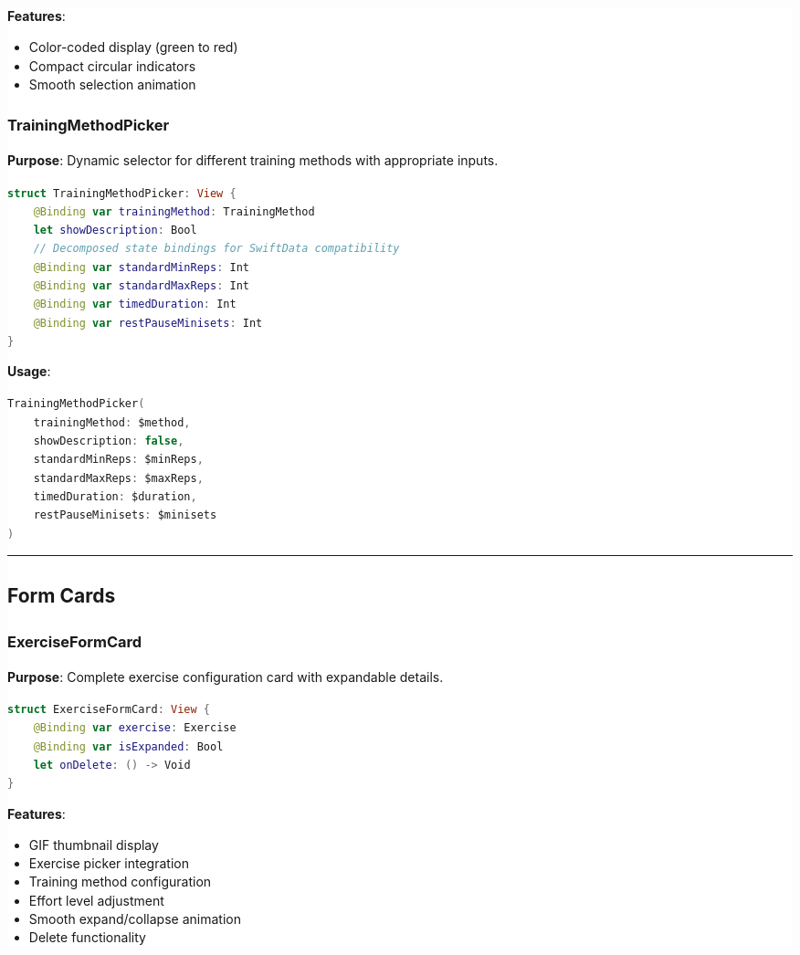 **Features**:
- Color-coded display (green to red)
- Compact circular indicators
- Smooth selection animation

### TrainingMethodPicker

**Purpose**: Dynamic selector for different training methods with appropriate inputs.

```swift
struct TrainingMethodPicker: View {
    @Binding var trainingMethod: TrainingMethod
    let showDescription: Bool
    // Decomposed state bindings for SwiftData compatibility
    @Binding var standardMinReps: Int
    @Binding var standardMaxReps: Int
    @Binding var timedDuration: Int
    @Binding var restPauseMinisets: Int
}
```

**Usage**:
```swift
TrainingMethodPicker(
    trainingMethod: $method,
    showDescription: false,
    standardMinReps: $minReps,
    standardMaxReps: $maxReps,
    timedDuration: $duration,
    restPauseMinisets: $minisets
)
```

---

## Form Cards

### ExerciseFormCard

**Purpose**: Complete exercise configuration card with expandable details.

```swift
struct ExerciseFormCard: View {
    @Binding var exercise: Exercise
    @Binding var isExpanded: Bool
    let onDelete: () -> Void
}
```

**Features**:
- GIF thumbnail display
- Exercise picker integration
- Training method configuration
- Effort level adjustment
- Smooth expand/collapse animation
- Delete functionality
